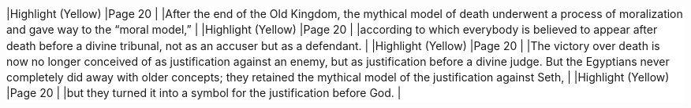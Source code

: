 |Highlight (Yellow)                                         |Page 20 |        |After the end of the Old Kingdom, the mythical model of death underwent a process of moralization and gave way to the “moral model,”                                                                                                                                                                                                                                                                                                                                                                                                                                                                                                                                                                                                                                                                                                                                                                                                                                                                                                                                                                                                                                                                                                                                                                                                                        |
|Highlight (Yellow)                                         |Page 20 |        |according to which everybody is believed to appear after death before a divine tribunal, not as an accuser but as a defendant.                                                                                                                                                                                                                                                                                                                                                                                                                                                                                                                                                                                                                                                                                                                                                                                                                                                                                                                                                                                                                                                                                                                                                                                                                              |
|Highlight (Yellow)                                         |Page 20 |        |The victory over death is now no longer conceived of as justification against an enemy, but as justification before a divine judge. But the Egyptians never completely did away with older concepts; they retained the mythical model of the justification against Seth,                                                                                                                                                                                                                                                                                                                                                                                                                                                                                                                                                                                                                                                                                                                                                                                                                                                                                                                                                                                                                                                                                    |
|Highlight (Yellow)                                         |Page 20 |        |but they turned it into a symbol for the justification before God.                                                                                                                                                                                                                                                                                                                                                                                                                                                                                                                                                                                                                                                                                                                                                                                                                                                                                                                                                                                                                                                                                                                                                                                                                                                                                          |